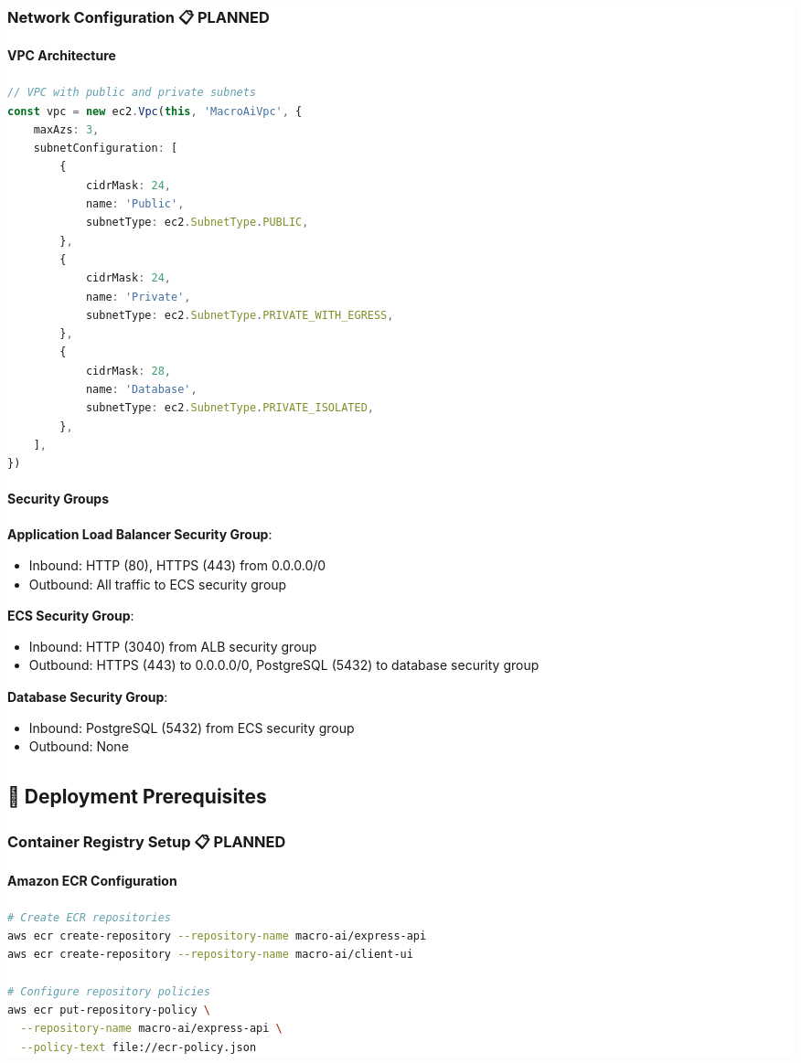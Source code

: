 ### Network Configuration 📋 PLANNED

#### VPC Architecture

```typescript
// VPC with public and private subnets
const vpc = new ec2.Vpc(this, 'MacroAiVpc', {
	maxAzs: 3,
	subnetConfiguration: [
		{
			cidrMask: 24,
			name: 'Public',
			subnetType: ec2.SubnetType.PUBLIC,
		},
		{
			cidrMask: 24,
			name: 'Private',
			subnetType: ec2.SubnetType.PRIVATE_WITH_EGRESS,
		},
		{
			cidrMask: 28,
			name: 'Database',
			subnetType: ec2.SubnetType.PRIVATE_ISOLATED,
		},
	],
})
```

#### Security Groups

**Application Load Balancer Security Group**:

- Inbound: HTTP (80), HTTPS (443) from 0.0.0.0/0
- Outbound: All traffic to ECS security group

**ECS Security Group**:

- Inbound: HTTP (3040) from ALB security group
- Outbound: HTTPS (443) to 0.0.0.0/0, PostgreSQL (5432) to database security group

**Database Security Group**:

- Inbound: PostgreSQL (5432) from ECS security group
- Outbound: None

## 🚀 Deployment Prerequisites

### Container Registry Setup 📋 PLANNED

#### Amazon ECR Configuration

```bash
# Create ECR repositories
aws ecr create-repository --repository-name macro-ai/express-api
aws ecr create-repository --repository-name macro-ai/client-ui

# Configure repository policies
aws ecr put-repository-policy \
  --repository-name macro-ai/express-api \
  --policy-text file://ecr-policy.json
```
